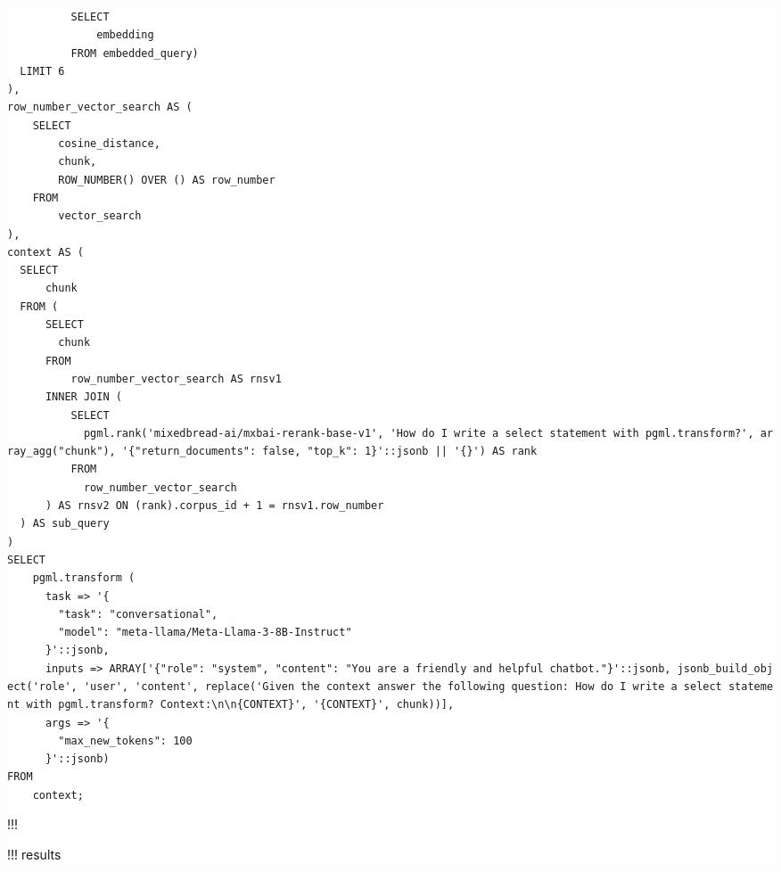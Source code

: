 ```postgresql
          SELECT
              embedding
          FROM embedded_query)
  LIMIT 6
),
row_number_vector_search AS (
    SELECT
        cosine_distance,
        chunk,
        ROW_NUMBER() OVER () AS row_number
    FROM
        vector_search
),
context AS (
  SELECT
      chunk
  FROM (
      SELECT
        chunk
      FROM
          row_number_vector_search AS rnsv1
      INNER JOIN (
          SELECT
            pgml.rank('mixedbread-ai/mxbai-rerank-base-v1', 'How do I write a select statement with pgml.transform?', array_agg("chunk"), '{"return_documents": false, "top_k": 1}'::jsonb || '{}') AS rank
          FROM
            row_number_vector_search
      ) AS rnsv2 ON (rank).corpus_id + 1 = rnsv1.row_number
  ) AS sub_query
)
SELECT
    pgml.transform (
      task => '{
        "task": "conversational",
        "model": "meta-llama/Meta-Llama-3-8B-Instruct"
      }'::jsonb, 
      inputs => ARRAY['{"role": "system", "content": "You are a friendly and helpful chatbot."}'::jsonb, jsonb_build_object('role', 'user', 'content', replace('Given the context answer the following question: How do I write a select statement with pgml.transform? Context:\n\n{CONTEXT}', '{CONTEXT}', chunk))], 
      args => '{
        "max_new_tokens": 100
      }'::jsonb)
FROM
    context;
```

!!!

!!! results
